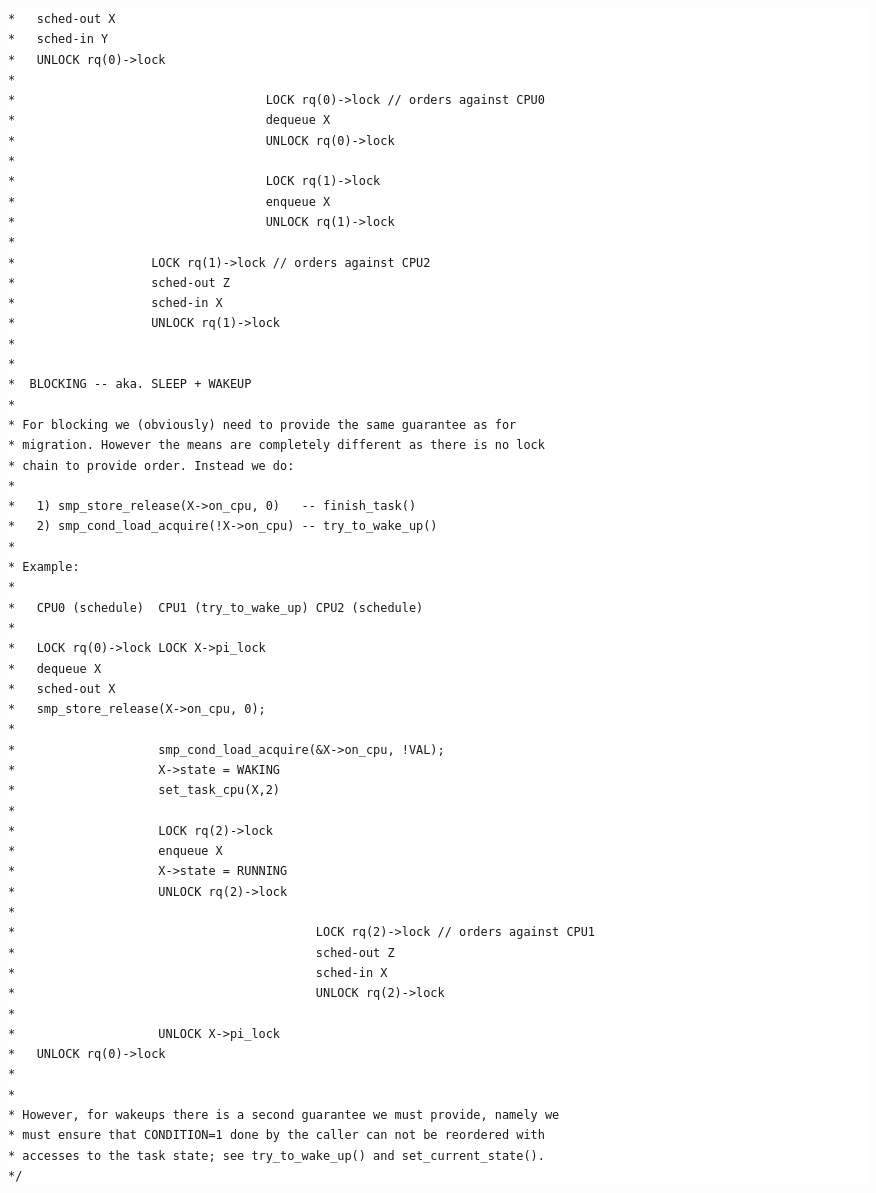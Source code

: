     *   sched-out X
    *   sched-in Y
    *   UNLOCK rq(0)->lock
    *
    *                                   LOCK rq(0)->lock // orders against CPU0
    *                                   dequeue X
    *                                   UNLOCK rq(0)->lock
    *
    *                                   LOCK rq(1)->lock
    *                                   enqueue X
    *                                   UNLOCK rq(1)->lock
    *
    *                   LOCK rq(1)->lock // orders against CPU2
    *                   sched-out Z
    *                   sched-in X
    *                   UNLOCK rq(1)->lock
    *
    *
    *  BLOCKING -- aka. SLEEP + WAKEUP
    *
    * For blocking we (obviously) need to provide the same guarantee as for
    * migration. However the means are completely different as there is no lock
    * chain to provide order. Instead we do:
    *
    *   1) smp_store_release(X->on_cpu, 0)   -- finish_task()
    *   2) smp_cond_load_acquire(!X->on_cpu) -- try_to_wake_up()
    *
    * Example:
    *
    *   CPU0 (schedule)  CPU1 (try_to_wake_up) CPU2 (schedule)
    *
    *   LOCK rq(0)->lock LOCK X->pi_lock
    *   dequeue X
    *   sched-out X
    *   smp_store_release(X->on_cpu, 0);
    *
    *                    smp_cond_load_acquire(&X->on_cpu, !VAL);
    *                    X->state = WAKING
    *                    set_task_cpu(X,2)
    *
    *                    LOCK rq(2)->lock
    *                    enqueue X
    *                    X->state = RUNNING
    *                    UNLOCK rq(2)->lock
    *
    *                                          LOCK rq(2)->lock // orders against CPU1
    *                                          sched-out Z
    *                                          sched-in X
    *                                          UNLOCK rq(2)->lock
    *
    *                    UNLOCK X->pi_lock
    *   UNLOCK rq(0)->lock
    *
    *
    * However, for wakeups there is a second guarantee we must provide, namely we
    * must ensure that CONDITION=1 done by the caller can not be reordered with
    * accesses to the task state; see try_to_wake_up() and set_current_state().
    */
   